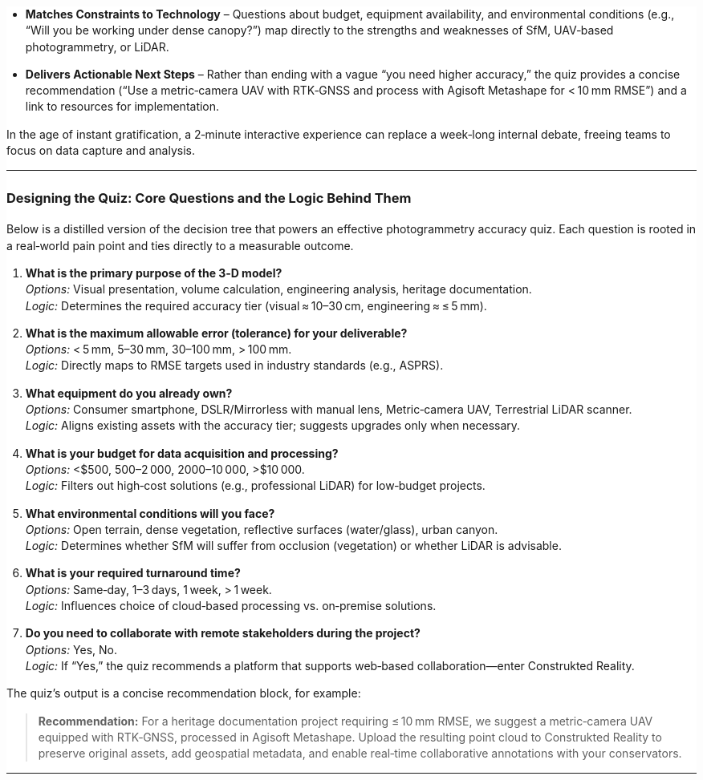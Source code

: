 * **Matches Constraints to Technology** – Questions about budget, equipment availability, and environmental conditions (e.g., “Will you be working under dense canopy?”) map directly to the strengths and weaknesses of SfM, UAV‑based photogrammetry, or LiDAR.  

* **Delivers Actionable Next Steps** – Rather than ending with a vague “you need higher accuracy,” the quiz provides a concise recommendation (“Use a metric‑camera UAV with RTK‑GNSS and process with Agisoft Metashape for < 10 mm RMSE”) and a link to resources for implementation.  

In the age of instant gratification, a 2‑minute interactive experience can replace a week‑long internal debate, freeing teams to focus on data capture and analysis.  

---

### Designing the Quiz: Core Questions and the Logic Behind Them  

Below is a distilled version of the decision tree that powers an effective photogrammetry accuracy quiz.  Each question is rooted in a real‑world pain point and ties directly to a measurable outcome.

1. **What is the primary purpose of the 3‑D model?**  
   *Options:* Visual presentation, volume calculation, engineering analysis, heritage documentation.  
   *Logic:* Determines the required accuracy tier (visual ≈ 10–30 cm, engineering ≈ ≤ 5 mm).  

2. **What is the maximum allowable error (tolerance) for your deliverable?**  
   *Options:* < 5 mm, 5–30 mm, 30–100 mm, > 100 mm.  
   *Logic:* Directly maps to RMSE targets used in industry standards (e.g., ASPRS).  

3. **What equipment do you already own?**  
   *Options:* Consumer smartphone, DSLR/Mirrorless with manual lens, Metric‑camera UAV, Terrestrial LiDAR scanner.  
   *Logic:* Aligns existing assets with the accuracy tier; suggests upgrades only when necessary.  

4. **What is your budget for data acquisition and processing?**  
   *Options:* <$500, $500–$2 000, $2 000–$10 000, >$10 000.  
   *Logic:* Filters out high‑cost solutions (e.g., professional LiDAR) for low‑budget projects.  

5. **What environmental conditions will you face?**  
   *Options:* Open terrain, dense vegetation, reflective surfaces (water/glass), urban canyon.  
   *Logic:* Determines whether SfM will suffer from occlusion (vegetation) or whether LiDAR is advisable.  

6. **What is your required turnaround time?**  
   *Options:* Same‑day, 1–3 days, 1 week, > 1 week.  
   *Logic:* Influences choice of cloud‑based processing vs. on‑premise solutions.  

7. **Do you need to collaborate with remote stakeholders during the project?**  
   *Options:* Yes, No.  
   *Logic:* If “Yes,” the quiz recommends a platform that supports web‑based collaboration—enter Construkted Reality.  

The quiz’s output is a concise recommendation block, for example:

> **Recommendation:** For a heritage documentation project requiring ≤ 10 mm RMSE, we suggest a metric‑camera UAV equipped with RTK‑GNSS, processed in Agisoft Metashape.  Upload the resulting point cloud to Construkted Reality to preserve original assets, add geospatial metadata, and enable real‑time collaborative annotations with your conservators.  

---